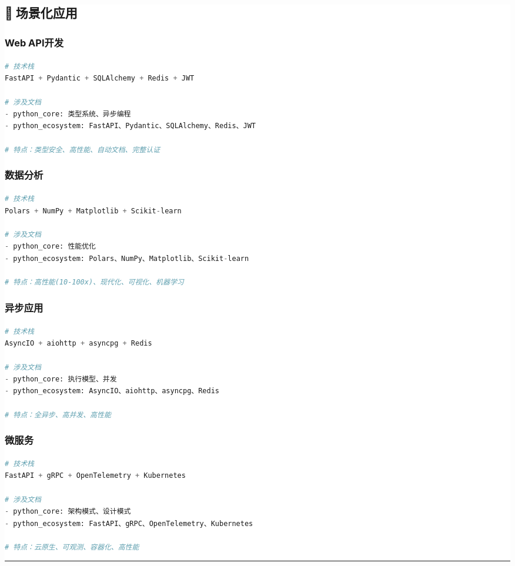 
## 🎯 场景化应用

### Web API开发

```python
# 技术栈
FastAPI + Pydantic + SQLAlchemy + Redis + JWT

# 涉及文档
- python_core: 类型系统、异步编程
- python_ecosystem: FastAPI、Pydantic、SQLAlchemy、Redis、JWT

# 特点：类型安全、高性能、自动文档、完整认证
```

### 数据分析

```python
# 技术栈
Polars + NumPy + Matplotlib + Scikit-learn

# 涉及文档
- python_core: 性能优化
- python_ecosystem: Polars、NumPy、Matplotlib、Scikit-learn

# 特点：高性能(10-100x)、现代化、可视化、机器学习
```

### 异步应用

```python
# 技术栈
AsyncIO + aiohttp + asyncpg + Redis

# 涉及文档
- python_core: 执行模型、并发
- python_ecosystem: AsyncIO、aiohttp、asyncpg、Redis

# 特点：全异步、高并发、高性能
```

### 微服务

```python
# 技术栈
FastAPI + gRPC + OpenTelemetry + Kubernetes

# 涉及文档
- python_core: 架构模式、设计模式
- python_ecosystem: FastAPI、gRPC、OpenTelemetry、Kubernetes

# 特点：云原生、可观测、容器化、高性能
```

---
